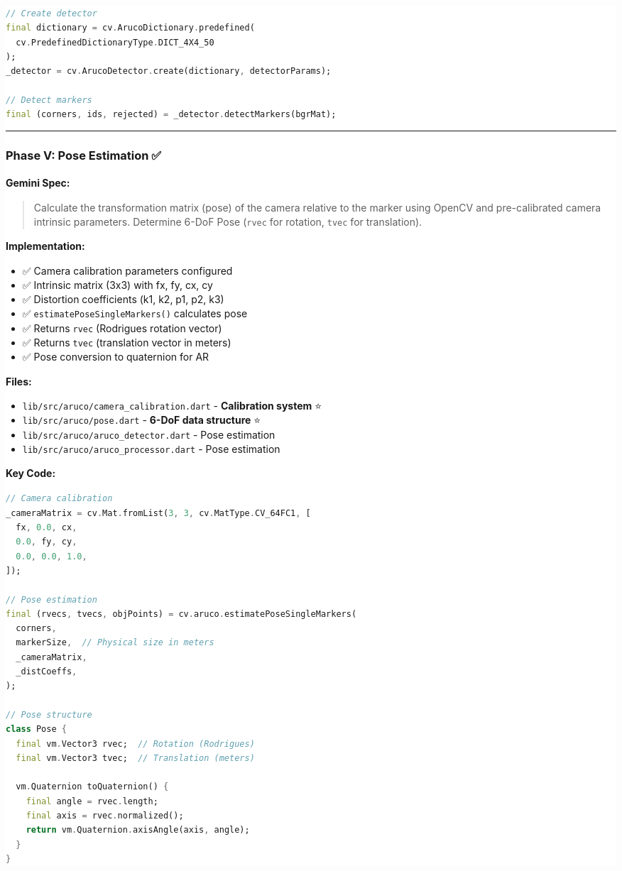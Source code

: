 ```dart
// Create detector
final dictionary = cv.ArucoDictionary.predefined(
  cv.PredefinedDictionaryType.DICT_4X4_50
);
_detector = cv.ArucoDetector.create(dictionary, detectorParams);

// Detect markers
final (corners, ids, rejected) = _detector.detectMarkers(bgrMat);
```

---

### Phase V: Pose Estimation ✅

**Gemini Spec:**

> Calculate the transformation matrix (pose) of the camera relative to the marker using OpenCV and pre-calibrated camera intrinsic parameters. Determine 6-DoF Pose (`rvec` for rotation, `tvec` for translation).

**Implementation:**

- ✅ Camera calibration parameters configured
- ✅ Intrinsic matrix (3x3) with fx, fy, cx, cy
- ✅ Distortion coefficients (k1, k2, p1, p2, k3)
- ✅ `estimatePoseSingleMarkers()` calculates pose
- ✅ Returns `rvec` (Rodrigues rotation vector)
- ✅ Returns `tvec` (translation vector in meters)
- ✅ Pose conversion to quaternion for AR

**Files:**

- `lib/src/aruco/camera_calibration.dart` - **Calibration system** ⭐
- `lib/src/aruco/pose.dart` - **6-DoF data structure** ⭐
- `lib/src/aruco/aruco_detector.dart` - Pose estimation
- `lib/src/aruco/aruco_processor.dart` - Pose estimation

**Key Code:**

```dart
// Camera calibration
_cameraMatrix = cv.Mat.fromList(3, 3, cv.MatType.CV_64FC1, [
  fx, 0.0, cx,
  0.0, fy, cy,
  0.0, 0.0, 1.0,
]);

// Pose estimation
final (rvecs, tvecs, objPoints) = cv.aruco.estimatePoseSingleMarkers(
  corners,
  markerSize,  // Physical size in meters
  _cameraMatrix,
  _distCoeffs,
);

// Pose structure
class Pose {
  final vm.Vector3 rvec;  // Rotation (Rodrigues)
  final vm.Vector3 tvec;  // Translation (meters)

  vm.Quaternion toQuaternion() {
    final angle = rvec.length;
    final axis = rvec.normalized();
    return vm.Quaternion.axisAngle(axis, angle);
  }
}
```
